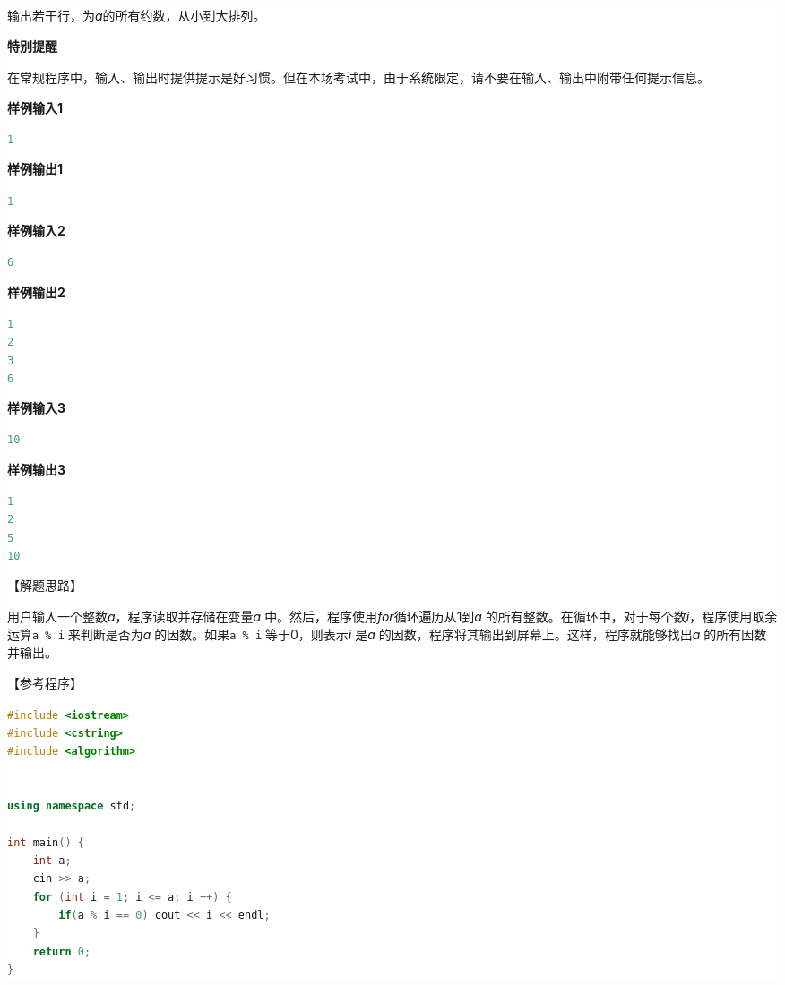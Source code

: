 输出若干行，为$a$的所有约数，从小到大排列。

**特别提醒**

在常规程序中，输入、输出时提供提示是好习惯。但在本场考试中，由于系统限定，请不要在输入、输出中附带任何提示信息。

**样例输入1**
```cpp
1
```
**样例输出1**
```cpp
1
```
**样例输入2**
```cpp
6
```
**样例输出2**
```cpp
1
2
3
6
```
**样例输入3**
```cpp
10
```
**样例输出3**
```cpp
1
2
5
10
```

【解题思路】

用户输入一个整数$a$，程序读取并存储在变量$a$ 中。然后，程序使用$for$循环遍历从$1$到$a$ 的所有整数。在循环中，对于每个数$i$，程序使用取余运算`a % i` 来判断是否为$a$ 的因数。如果`a % i` 等于$0$，则表示$i$ 是$a$ 的因数，程序将其输出到屏幕上。这样，程序就能够找出$a$ 的所有因数并输出。

【参考程序】
```cpp
#include <iostream>
#include <cstring>
#include <algorithm>


using namespace std;

int main() {
	int a;
	cin >> a;
	for (int i = 1; i <= a; i ++) {
		if(a % i == 0) cout << i << endl;
	}
	return 0;
}
```